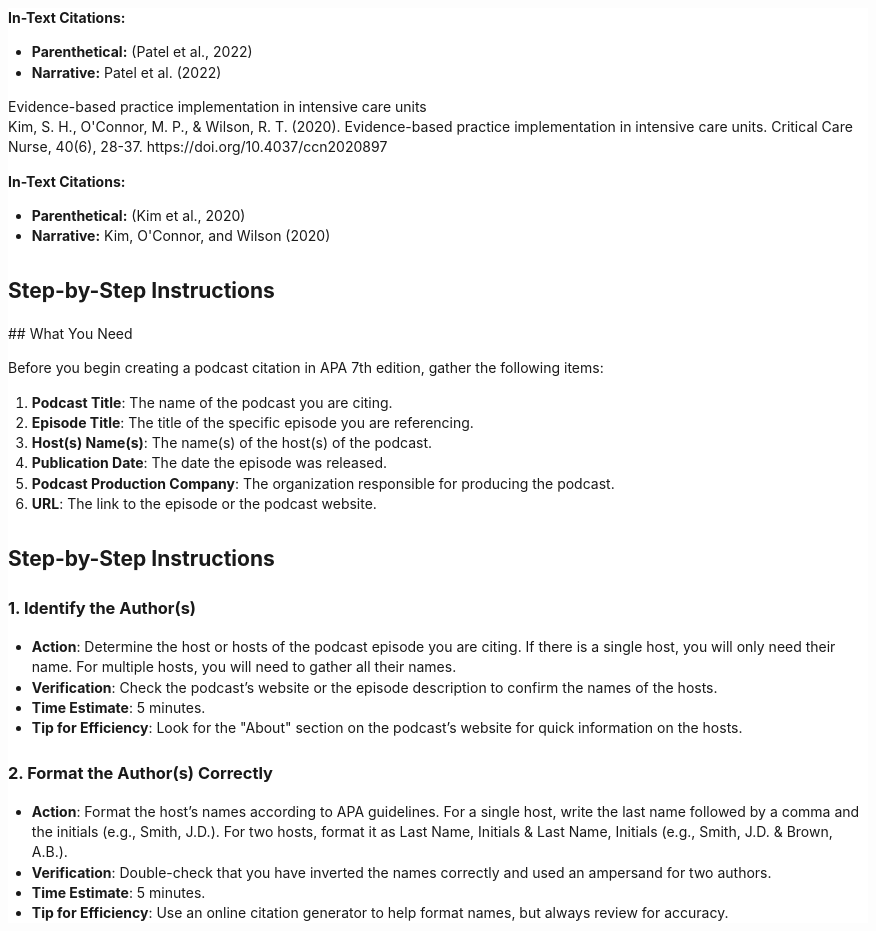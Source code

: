 <strong>In-Text Citations:</strong>
<ul>
<li><strong>Parenthetical:</strong> (Patel et al., 2022)</li>
<li><strong>Narrative:</strong> Patel et al. (2022)</li>
</ul>
</div>

<div class="example-box">
<div class="example-variation">Evidence-based practice implementation in intensive care units</div>
<div class="citation-example">
Kim, S. H., O'Connor, M. P., & Wilson, R. T. (2020). Evidence-based practice implementation in intensive care units. Critical Care Nurse, 40(6), 28-37. https://doi.org/10.4037/ccn2020897
</div>

<strong>In-Text Citations:</strong>
<ul>
<li><strong>Parenthetical:</strong> (Kim et al., 2020)</li>
<li><strong>Narrative:</strong> Kim, O'Connor, and Wilson (2020)</li>
</ul>
</div>


## Step-by-Step Instructions

<div class="step-box">
## What You Need

Before you begin creating a podcast citation in APA 7th edition, gather the following items:

1. **Podcast Title**: The name of the podcast you are citing.
2. **Episode Title**: The title of the specific episode you are referencing.
3. **Host(s) Name(s)**: The name(s) of the host(s) of the podcast.
4. **Publication Date**: The date the episode was released.
5. **Podcast Production Company**: The organization responsible for producing the podcast.
6. **URL**: The link to the episode or the podcast website.

## Step-by-Step Instructions

### 1. **Identify the Author(s)**
   - **Action**: Determine the host or hosts of the podcast episode you are citing. If there is a single host, you will only need their name. For multiple hosts, you will need to gather all their names.
   - **Verification**: Check the podcast’s website or the episode description to confirm the names of the hosts. 
   - **Time Estimate**: 5 minutes.
   - **Tip for Efficiency**: Look for the "About" section on the podcast’s website for quick information on the hosts.

### 2. **Format the Author(s) Correctly**
   - **Action**: Format the host’s names according to APA guidelines. For a single host, write the last name followed by a comma and the initials (e.g., Smith, J.D.). For two hosts, format it as Last Name, Initials & Last Name, Initials (e.g., Smith, J.D. & Brown, A.B.).
   - **Verification**: Double-check that you have inverted the names correctly and used an ampersand for two authors.
   - **Time Estimate**: 5 minutes.
   - **Tip for Efficiency**: Use an online citation generator to help format names, but always review for accuracy.
